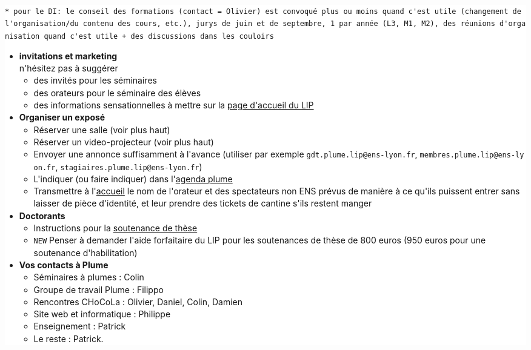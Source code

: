     * pour le DI: le conseil des formations (contact = Olivier) est convoqué plus ou moins quand c'est utile (changement de l'organisation/du contenu des cours, etc.), jurys de juin et de septembre, 1 par année (L3, M1, M2), des réunions d'organisation quand c'est utile + des discussions dans les couloirs 
  * **invitations et marketing**  
n'hésitez pas à suggérer 
    * des invités pour les séminaires 
    * des orateurs pour le séminaire des élèves 
    * des informations sensationnelles à mettre sur la [page d'accueil du LIP](http://www.ens-lyon.fr/LIP)
  * **Organiser un exposé**
    * Réserver une salle (voir plus haut) 
    * Réserver un video-projecteur (voir plus haut) 
    * Envoyer une annonce suffisamment à l'avance (utiliser par exemple `gdt.plume.lip@ens-lyon.fr`, `membres.plume.lip@ens-lyon.fr`, `stagiaires.plume.lip@ens-lyon.fr`) 
    * L'indiquer (ou faire indiquer) dans l'[agenda plume](http://www.ens-lyon.fr/LIP/PLUME/agenda.html)
    * Transmettre à l'[accueil](mailto:accueil.monod@ens-lyon.fr) le nom de l'orateur et des spectateurs non ENS prévus de manière à ce qu'ils puissent entrer sans laisser de pièce d'identité, et leur prendre des tickets de cantine s'ils restent manger 
  * **Doctorants**
    * Instructions pour la [soutenance de thèse](http://intralip.lip.ens-lyon.fr/Joomla/index.php?option=com_content&task=view&id=84&Itemid=41)
    * ` NEW ` Penser à demander l'aide forfaitaire du LIP pour les soutenances de thèse de 800 euros (950 euros pour une soutenance d'habilitation) 
  * **Vos contacts à Plume**
    * Séminaires à plumes : Colin 
    * Groupe de travail Plume : Filippo 
    * Rencontres CHoCoLa : Olivier, Daniel, Colin, Damien 
    * Site web et informatique : Philippe 
    * Enseignement : Patrick 
    * Le reste : Patrick. 

